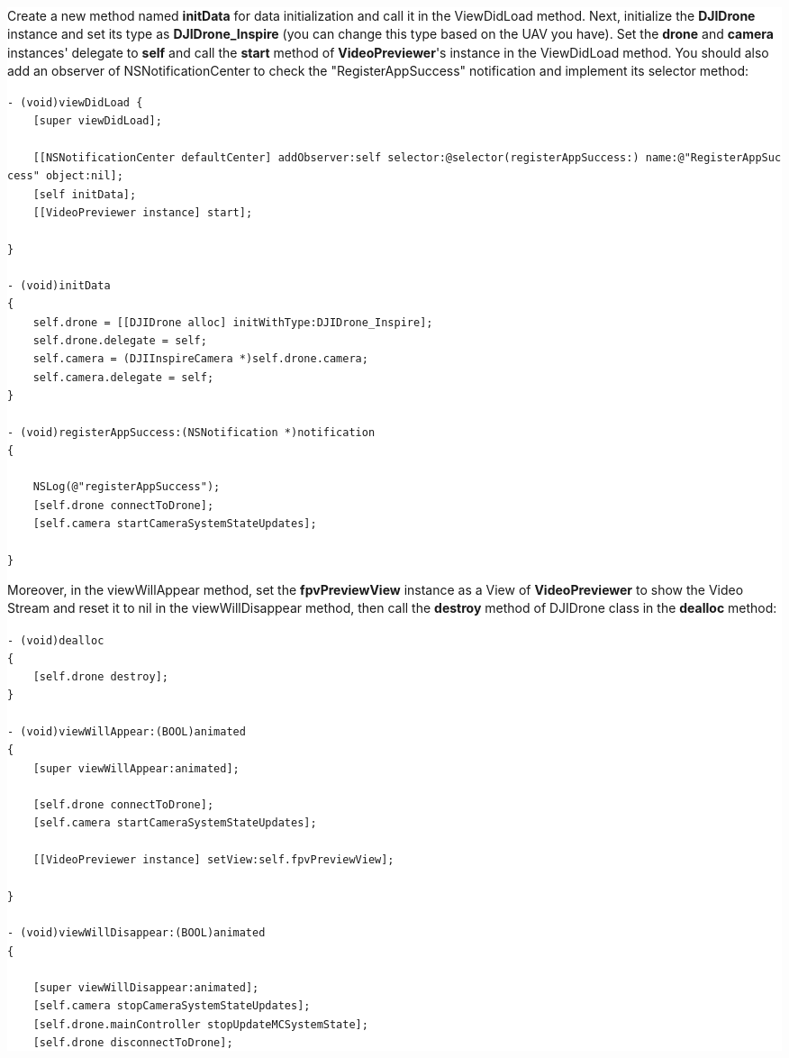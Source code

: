 Create a new method named **initData** for data initialization and call it in the ViewDidLoad method. Next, initialize the **DJIDrone** instance and set its type as **DJIDrone_Inspire** (you can change this type based on the UAV you have). Set the **drone** and **camera** instances' delegate to **self** and call the **start** method of **VideoPreviewer**'s instance in the ViewDidLoad method. You should also add an observer of NSNotificationCenter to check the "RegisterAppSuccess" notification and implement its selector method:

~~~objc
- (void)viewDidLoad {
    [super viewDidLoad];
    
    [[NSNotificationCenter defaultCenter] addObserver:self selector:@selector(registerAppSuccess:) name:@"RegisterAppSuccess" object:nil];
    [self initData];    
    [[VideoPreviewer instance] start];
    
}

- (void)initData
{
    self.drone = [[DJIDrone alloc] initWithType:DJIDrone_Inspire];
    self.drone.delegate = self;
    self.camera = (DJIInspireCamera *)self.drone.camera;
    self.camera.delegate = self;
}

- (void)registerAppSuccess:(NSNotification *)notification
{
    
    NSLog(@"registerAppSuccess");
    [self.drone connectToDrone];
    [self.camera startCameraSystemStateUpdates];
    
}
~~~

 Moreover, in the viewWillAppear method, set the **fpvPreviewView** instance as a View of **VideoPreviewer** to show the Video Stream and reset it to nil in the viewWillDisappear method, then call the **destroy** method of DJIDrone class in the **dealloc** method:
 
~~~objc
- (void)dealloc
{
    [self.drone destroy];
}

- (void)viewWillAppear:(BOOL)animated
{
    [super viewWillAppear:animated];
    
    [self.drone connectToDrone];
    [self.camera startCameraSystemStateUpdates];

    [[VideoPreviewer instance] setView:self.fpvPreviewView];
    
}

- (void)viewWillDisappear:(BOOL)animated
{
    
    [super viewWillDisappear:animated];
    [self.camera stopCameraSystemStateUpdates];
    [self.drone.mainController stopUpdateMCSystemState];
    [self.drone disconnectToDrone];

~~~